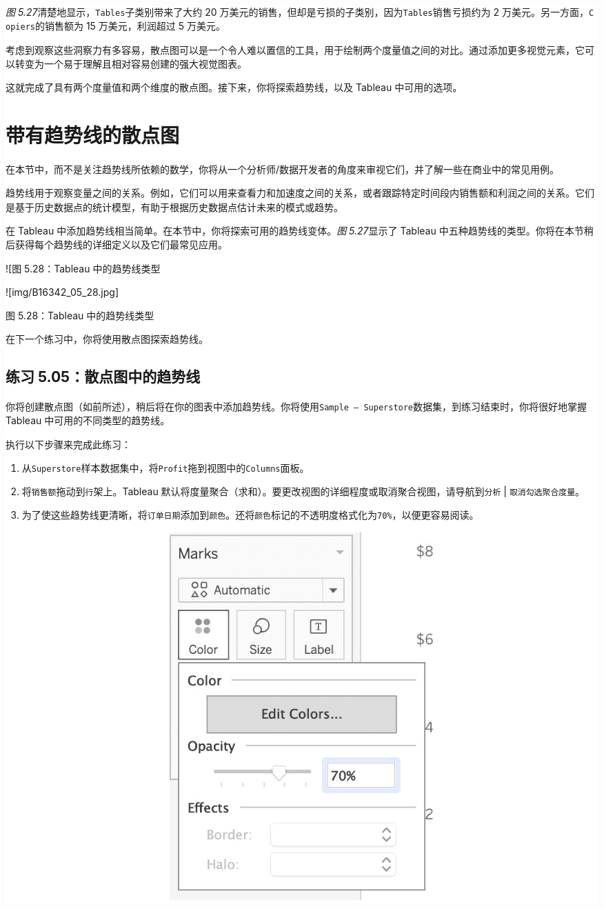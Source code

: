 *图 5.27*清楚地显示，`Tables`子类别带来了大约 20 万美元的销售，但却是亏损的子类别，因为`Tables`销售亏损约为 2 万美元。另一方面，`Copiers`的销售额为 15 万美元，利润超过 5 万美元。

考虑到观察这些洞察力有多容易，散点图可以是一个令人难以置信的工具，用于绘制两个度量值之间的对比。通过添加更多视觉元素，它可以转变为一个易于理解且相对容易创建的强大视觉图表。

这就完成了具有两个度量值和两个维度的散点图。接下来，你将探索趋势线，以及 Tableau 中可用的选项。

# 带有趋势线的散点图

在本节中，而不是关注趋势线所依赖的数学，你将从一个分析师/数据开发者的角度来审视它们，并了解一些在商业中的常见用例。

趋势线用于观察变量之间的关系。例如，它们可以用来查看力和加速度之间的关系，或者跟踪特定时间段内销售额和利润之间的关系。它们是基于历史数据点的统计模型，有助于根据历史数据点估计未来的模式或趋势。

在 Tableau 中添加趋势线相当简单。在本节中，你将探索可用的趋势线变体。*图 5.27*显示了 Tableau 中五种趋势线的类型。你将在本节稍后获得每个趋势线的详细定义以及它们最常见应用。

![图 5.28：Tableau 中的趋势线类型

![img/B16342_05_28.jpg]

图 5.28：Tableau 中的趋势线类型

在下一个练习中，你将使用散点图探索趋势线。

## 练习 5.05：散点图中的趋势线

你将创建散点图（如前所述），稍后将在你的图表中添加趋势线。你将使用`Sample – Superstore`数据集，到练习结束时，你将很好地掌握 Tableau 中可用的不同类型的趋势线。

执行以下步骤来完成此练习：

1.  从`Superstore`样本数据集中，将`Profit`拖到视图中的`Columns`面板。

1.  将`销售额`拖动到`行`架上。Tableau 默认将度量聚合（求和）。要更改视图的详细程度或取消聚合视图，请导航到`分析` | `取消勾选聚合度量`。

1.  为了使这些趋势线更清晰，将`订单日期`添加到`颜色`。还将`颜色`标记的不透明度格式化为`70%`，以便更容易阅读。

![图 5.29：更改标记的不透明度](img/B16342_05_29.jpg)
